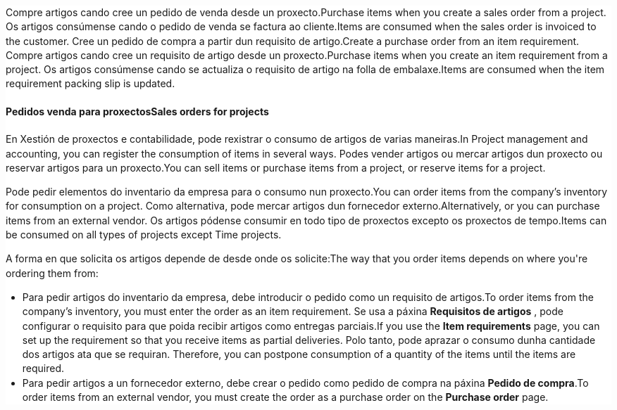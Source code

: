 <td><span data-ttu-id="fd0c5-265">Compre artigos cando cree un pedido de venda desde un proxecto.</span><span class="sxs-lookup"><span data-stu-id="fd0c5-265">Purchase items when you create a sales order from a project.</span></span></td>
<td><span data-ttu-id="fd0c5-266">Os artigos consúmense cando o pedido de venda se factura ao cliente.</span><span class="sxs-lookup"><span data-stu-id="fd0c5-266">Items are consumed when the sales order is invoiced to the customer.</span></span></td>
</tr>
<tr class="odd">
<td><span data-ttu-id="fd0c5-267">Cree un pedido de compra a partir dun requisito de artigo.</span><span class="sxs-lookup"><span data-stu-id="fd0c5-267">Create a purchase order from an item requirement.</span></span></td>
<td><span data-ttu-id="fd0c5-268">Compre artigos cando cree un requisito de artigo desde un proxecto.</span><span class="sxs-lookup"><span data-stu-id="fd0c5-268">Purchase items when you create an item requirement from a project.</span></span></td>
<td><span data-ttu-id="fd0c5-269">Os artigos consúmense cando se actualiza o requisito de artigo na folla de embalaxe.</span><span class="sxs-lookup"><span data-stu-id="fd0c5-269">Items are consumed when the item requirement packing slip is updated.</span></span></td>
</tr>
</tbody>
</table>

#### <a name="sales-orders-for-projects"></a><span data-ttu-id="fd0c5-270">Pedidos venda para proxectos</span><span class="sxs-lookup"><span data-stu-id="fd0c5-270">Sales orders for projects</span></span>

<span data-ttu-id="fd0c5-271">En Xestión de proxectos e contabilidade, pode rexistrar o consumo de artigos de varias maneiras.</span><span class="sxs-lookup"><span data-stu-id="fd0c5-271">In Project management and accounting, you can register the consumption of items in several ways.</span></span> <span data-ttu-id="fd0c5-272">Podes vender artigos ou mercar artigos dun proxecto ou reservar artigos para un proxecto.</span><span class="sxs-lookup"><span data-stu-id="fd0c5-272">You can sell items or purchase items from a project, or reserve items for a project.</span></span> 

<span data-ttu-id="fd0c5-273">Pode pedir elementos do inventario da empresa para o consumo nun proxecto.</span><span class="sxs-lookup"><span data-stu-id="fd0c5-273">You can order items from the company’s inventory for consumption on a project.</span></span> <span data-ttu-id="fd0c5-274">Como alternativa, pode mercar artigos dun fornecedor externo.</span><span class="sxs-lookup"><span data-stu-id="fd0c5-274">Alternatively, or you can purchase items from an external vendor.</span></span> <span data-ttu-id="fd0c5-275">Os artigos pódense consumir en todo tipo de proxectos excepto os proxectos de tempo.</span><span class="sxs-lookup"><span data-stu-id="fd0c5-275">Items can be consumed on all types of projects except Time projects.</span></span> 

<span data-ttu-id="fd0c5-276">A forma en que solicita os artigos depende de desde onde os solicite:</span><span class="sxs-lookup"><span data-stu-id="fd0c5-276">The way that you order items depends on where you're ordering them from:</span></span>

-   <span data-ttu-id="fd0c5-277">Para pedir artigos do inventario da empresa, debe introducir o pedido como un requisito de artigos.</span><span class="sxs-lookup"><span data-stu-id="fd0c5-277">To order items from the company’s inventory, you must enter the order as an item requirement.</span></span> <span data-ttu-id="fd0c5-278">Se usa a páxina **Requisitos de artigos** , pode configurar o requisito para que poida recibir artigos como entregas parciais.</span><span class="sxs-lookup"><span data-stu-id="fd0c5-278">If you use the **Item requirements** page, you can set up the requirement so that you receive items as partial deliveries.</span></span><span data-ttu-id="fd0c5-279"> Polo tanto, pode aprazar o consumo dunha cantidade dos artigos ata que se requiran.</span><span class="sxs-lookup"><span data-stu-id="fd0c5-279"> Therefore, you can postpone consumption of a quantity of the items until the items are required.</span></span>
-   <span data-ttu-id="fd0c5-280">Para pedir artigos a un fornecedor externo, debe crear o pedido como pedido de compra na páxina **Pedido de compra**.</span><span class="sxs-lookup"><span data-stu-id="fd0c5-280">To order items from an external vendor, you must create the order as a purchase order on the **Purchase order** page.</span></span>
